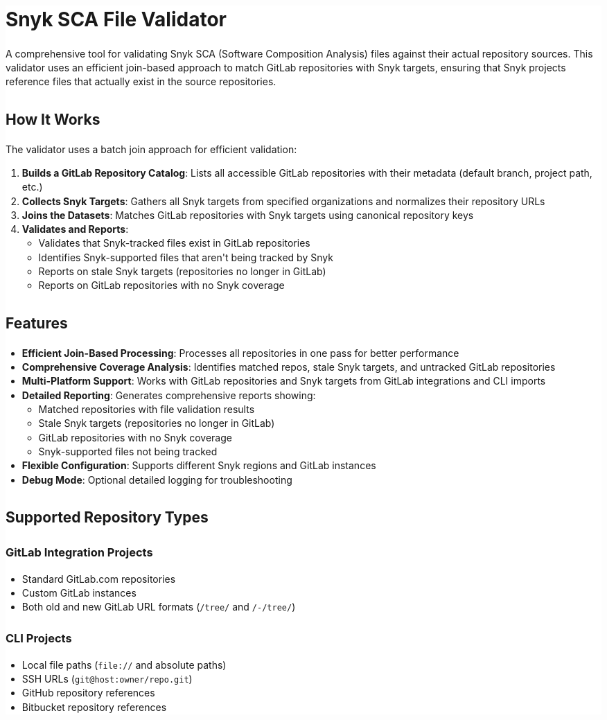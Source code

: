 # Snyk SCA File Validator

A comprehensive tool for validating Snyk SCA (Software Composition Analysis) files against their actual repository sources. This validator uses an efficient join-based approach to match GitLab repositories with Snyk targets, ensuring that Snyk projects reference files that actually exist in the source repositories.

## How It Works

The validator uses a batch join approach for efficient validation:

1. **Builds a GitLab Repository Catalog**: Lists all accessible GitLab repositories with their metadata (default branch, project path, etc.)
2. **Collects Snyk Targets**: Gathers all Snyk targets from specified organizations and normalizes their repository URLs
3. **Joins the Datasets**: Matches GitLab repositories with Snyk targets using canonical repository keys
4. **Validates and Reports**: 
   - Validates that Snyk-tracked files exist in GitLab repositories
   - Identifies Snyk-supported files that aren't being tracked by Snyk
   - Reports on stale Snyk targets (repositories no longer in GitLab)
   - Reports on GitLab repositories with no Snyk coverage

## Features

- **Efficient Join-Based Processing**: Processes all repositories in one pass for better performance
- **Comprehensive Coverage Analysis**: Identifies matched repos, stale Snyk targets, and untracked GitLab repositories
- **Multi-Platform Support**: Works with GitLab repositories and Snyk targets from GitLab integrations and CLI imports
- **Detailed Reporting**: Generates comprehensive reports showing:
  - Matched repositories with file validation results
  - Stale Snyk targets (repositories no longer in GitLab)
  - GitLab repositories with no Snyk coverage
  - Snyk-supported files not being tracked
- **Flexible Configuration**: Supports different Snyk regions and GitLab instances
- **Debug Mode**: Optional detailed logging for troubleshooting

## Supported Repository Types

### GitLab Integration Projects
- Standard GitLab.com repositories
- Custom GitLab instances
- Both old and new GitLab URL formats (`/tree/` and `/-/tree/`)

### CLI Projects
- Local file paths (`file://` and absolute paths)
- SSH URLs (`git@host:owner/repo.git`)
- GitHub repository references
- Bitbucket repository references
